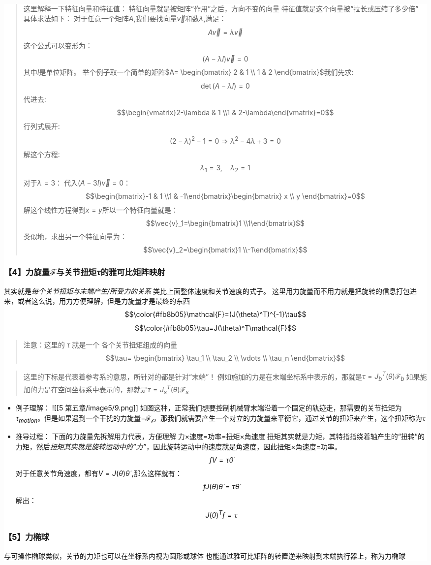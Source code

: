 
>这里解释一下特征向量和特征值：
>	特征向量就是被矩阵“作用”之后，方向不变的向量
>	特征值就是这个向量被“拉长或压缩了多少倍”
>	具体求法如下：
>	对于任意一个矩阵$A$,我们要找向量$\vec{v}$和数$\lambda$,满足：$$A\vec{v}=\lambda\vec{v}$$这个公式可以变形为：$$(A-\lambda I)\vec{v}=0$$其中$I$是单位矩阵。
>	举个例子取一个简单的矩阵$A= \begin{bmatrix} 2 & 1 \\ 1 & 2 \end{bmatrix}$我们先求:$$\det(A-\lambda I)=0$$代进去:$$\begin{vmatrix}2-\lambda & 1 \\1 & 2-\lambda\end{vmatrix}=0$$行列式展开:$$(2-\lambda)^2-1=0 \Rightarrow \lambda^2-4\lambda+3=0$$解这个方程:$$\lambda_1=3, \quad \lambda_2=1$$对于$\lambda=3$：
>	代入$(A-3I)\vec{v}=0$：$$\begin{bmatrix}-1 & 1 \\1 & -1\end{bmatrix}\begin{bmatrix}
x \\
y
\end{bmatrix}=0$$解这个线性方程得到$x=y$所以一个特征向量就是：$$\vec{v}_1=\begin{bmatrix}1 \\1\end{bmatrix}$$类似地，求出另一个特征向量为：$$\vec{v}_2=\begin{bmatrix}1 \\-1\end{bmatrix}$$

### 【4】力旋量$\mathcal{F}$与关节扭矩$\tau$的雅可比矩阵映射

其实就是*每个关节扭矩与末端产生/所受力的关系*
类比上面整体速度和关节速度的式子。
这里用力旋量而不用力就是把旋转的信息打包进来，或者这么说，用力方便理解，但是力旋量才是最终的东西
$$\color{#fb8b05}\mathcal{F}=(J(\theta)^T)^{-1}\tau$$$$\color{#fb8b05}\tau=J(\theta)^T\mathcal{F}$$
>注意：这里的 $\tau$ 就是一个 各个关节扭矩组成的向量$$\tau=
\begin{bmatrix}
\tau_1 \\
\tau_2 \\
\vdots \\
\tau_n
\end{bmatrix}$$

>这里的下标是代表着参考系的意思，所针对的都是针对“末端”！
>例如施加的力是在末端坐标系中表示的，那就是$\tau=J_b^T(\theta)\mathcal{F}_b$
>如果施加的力是在空间坐标系中表示的，那就是$\tau=J_s^T(\theta)\mathcal{F}_s$



- 例子理解：
	![[5 第五章/image5/9.png]]
	如图这种，正常我们想要控制机械臂末端沿着一个固定的轨迹走，那需要的关节扭矩为$\tau_{motion}$。但是如果遇到一个干扰的力旋量$\mathcal{-F_b}$，那我们就需要产生一个对立的力旋量来平衡它，通过关节的扭矩来产生，这个扭矩称为$\tau$


- 推导过程：
	下面的力旋量先拆解用力代表，方便理解
	力×速度=功率=扭矩×角速度
	扭矩其实就是力矩，其特指指绕着轴产生的“扭转”的力矩，然后*扭矩其实就是旋转运动中的“力”*，因此旋转运动中的速度就是角速度，因此扭矩×角速度=功率。$$fV=\tau\dot{\theta}$$对于任意关节角速度，都有$V=J(\theta)\dot{\theta}$ ,那么这样就有：$$fJ(\theta)\dot{\theta}=\tau\dot{\theta}$$解出：$$J(\theta)^Tf=\tau $$



### 【5】力椭球
与可操作椭球类似，关节的力矩也可以在坐标系内视为圆形或球体
也能通过雅可比矩阵的转置逆来映射到末端执行器上，称为力椭球